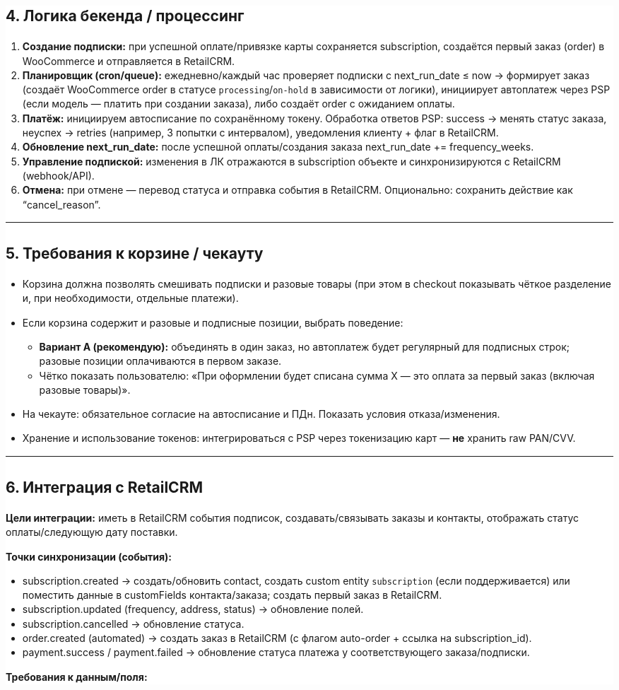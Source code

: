 
## 4. Логика бекенда / процессинг

1. **Создание подписки:** при успешной оплате/привязке карты сохраняется subscription, создаётся первый заказ (order) в WooCommerce и отправляется в RetailCRM.
2. **Планировщик (cron/queue):** ежедневно/каждый час проверяет подписки с next_run_date ≤ now → формирует заказ (создаёт WooCommerce order в статусе `processing`/`on-hold` в зависимости от логики), инициирует автоплатеж через PSP (если модель — платить при создании заказа), либо создаёт order с ожиданием оплаты.
3. **Платёж:** инициируем автосписание по сохранённому токену. Обработка ответов PSP: success → менять статус заказа, неуспех → retries (например, 3 попытки с интервалом), уведомления клиенту + флаг в RetailCRM.
4. **Обновление next_run_date:** после успешной оплаты/создания заказа next_run_date += frequency_weeks.
5. **Управление подпиской:** изменения в ЛК отражаются в subscription объекте и синхронизируются с RetailCRM (webhook/API).
6. **Отмена:** при отмене — перевод статуса и отправка события в RetailCRM. Опционально: сохранить действие как “cancel_reason”.

---

## 5. Требования к корзине / чекауту

* Корзина должна позволять смешивать подписки и разовые товары (при этом в checkout показывать чёткое разделение и, при необходимости, отдельные платежи).
* Если корзина содержит и разовые и подписные позиции, выбрать поведение:

  * **Вариант A (рекомендую):** объединять в один заказ, но автоплатеж будет регулярный для подписных строк; разовые позиции оплачиваются в первом заказе.
  * Чётко показать пользователю: «При оформлении будет списана сумма X — это оплата за первый заказ (включая разовые товары)».
* На чекауте: обязательное согласие на автосписание и ПДн. Показать условия отказа/изменения.
* Хранение и использование токенов: интегрироваться с PSP через токенизацию карт — **не** хранить raw PAN/CVV.

---

## 6. Интеграция с RetailCRM

**Цели интеграции:** иметь в RetailCRM события подписок, создавать/связывать заказы и контакты, отображать статус оплаты/следующую дату поставки.

**Точки синхронизации (события):**

* subscription.created → создать/обновить contact, создать custom entity `subscription` (если поддерживается) или поместить данные в customFields контакта/заказа; создать первый заказ в RetailCRM.
* subscription.updated (frequency, address, status) → обновление полей.
* subscription.cancelled → обновление статуса.
* order.created (automated) → создать заказ в RetailCRM (с флагом auto-order + ссылка на subscription_id).
* payment.success / payment.failed → обновление статуса платежа у соответствующего заказа/подписки.

**Требования к данным/поля:**
